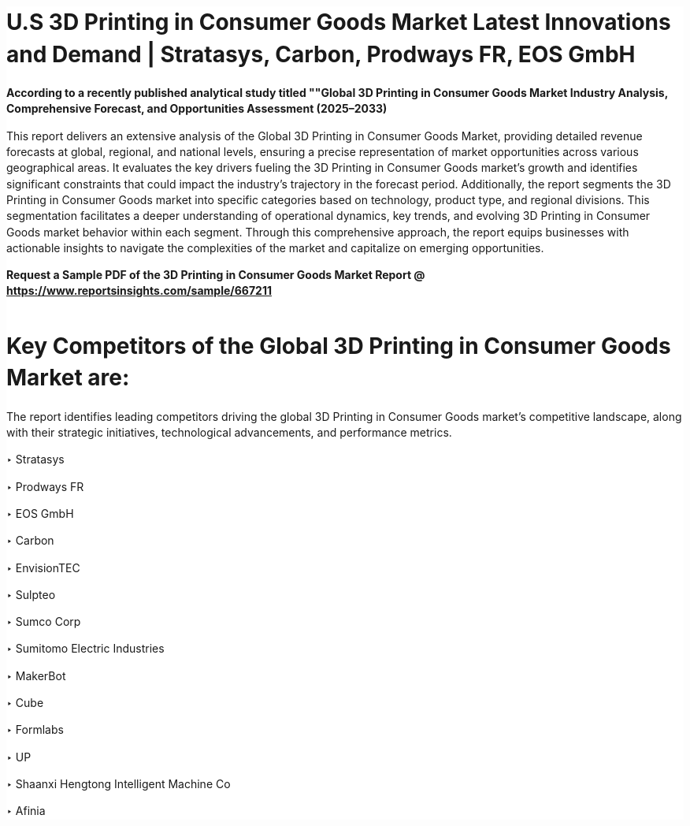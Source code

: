 # U.S 3D Printing in Consumer Goods Market Latest Innovations and Demand | Stratasys, Carbon, Prodways FR, EOS GmbH

<strong>According to a recently published analytical study titled ""Global 3D Printing in Consumer Goods Market Industry Analysis, Comprehensive Forecast, and Opportunities Assessment (2025–2033)</strong>

 This report delivers an extensive analysis of the Global 3D Printing in Consumer Goods Market, providing detailed revenue forecasts at global, regional, and national levels, ensuring a precise representation of market opportunities across various geographical areas. It evaluates the key drivers fueling the 3D Printing in Consumer Goods market’s growth and identifies significant constraints that could impact the industry’s trajectory in the forecast period. Additionally, the report segments the 3D Printing in Consumer Goods market into specific categories based on technology, product type, and regional divisions. This segmentation facilitates a deeper understanding of operational dynamics, key trends, and evolving 3D Printing in Consumer Goods market behavior within each segment. Through this comprehensive approach, the report equips businesses with actionable insights to navigate the complexities of the market and capitalize on emerging opportunities.

<strong>Request a Sample PDF of the 3D Printing in Consumer Goods Market Report </strong><strong>@<a href=https://www.reportsinsights.com/sample/667211> https://www.reportsinsights.com/sample/667211</a></strong></font>

# <strong>Key Competitors of the Global 3D Printing in Consumer Goods Market are:</strong>

The report identifies leading competitors driving the global 3D Printing in Consumer Goods market’s competitive landscape, along with their strategic initiatives, technological advancements, and performance metrics.

‣ Stratasys

‣ Prodways FR

‣ EOS GmbH

‣ Carbon

‣ EnvisionTEC

‣ Sulpteo

‣ Sumco Corp

‣ Sumitomo Electric Industries

‣ MakerBot

‣ Cube

‣ Formlabs

‣ UP

‣ Shaanxi Hengtong Intelligent Machine Co

‣ Afinia
